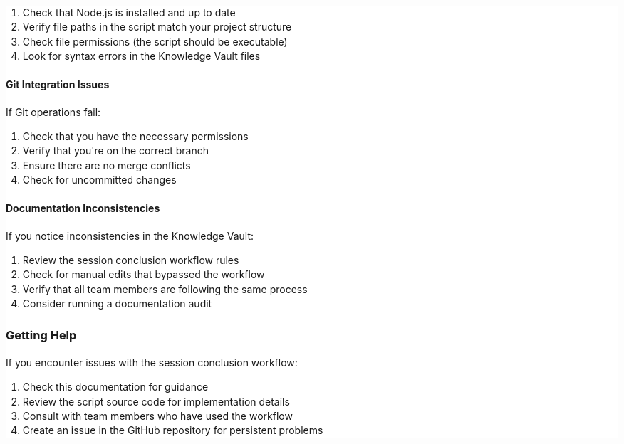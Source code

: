 1. Check that Node.js is installed and up to date
2. Verify file paths in the script match your project structure
3. Check file permissions (the script should be executable)
4. Look for syntax errors in the Knowledge Vault files

#### Git Integration Issues

If Git operations fail:

1. Check that you have the necessary permissions
2. Verify that you're on the correct branch
3. Ensure there are no merge conflicts
4. Check for uncommitted changes

#### Documentation Inconsistencies

If you notice inconsistencies in the Knowledge Vault:

1. Review the session conclusion workflow rules
2. Check for manual edits that bypassed the workflow
3. Verify that all team members are following the same process
4. Consider running a documentation audit

### Getting Help

If you encounter issues with the session conclusion workflow:

1. Check this documentation for guidance
2. Review the script source code for implementation details
3. Consult with team members who have used the workflow
4. Create an issue in the GitHub repository for persistent problems
